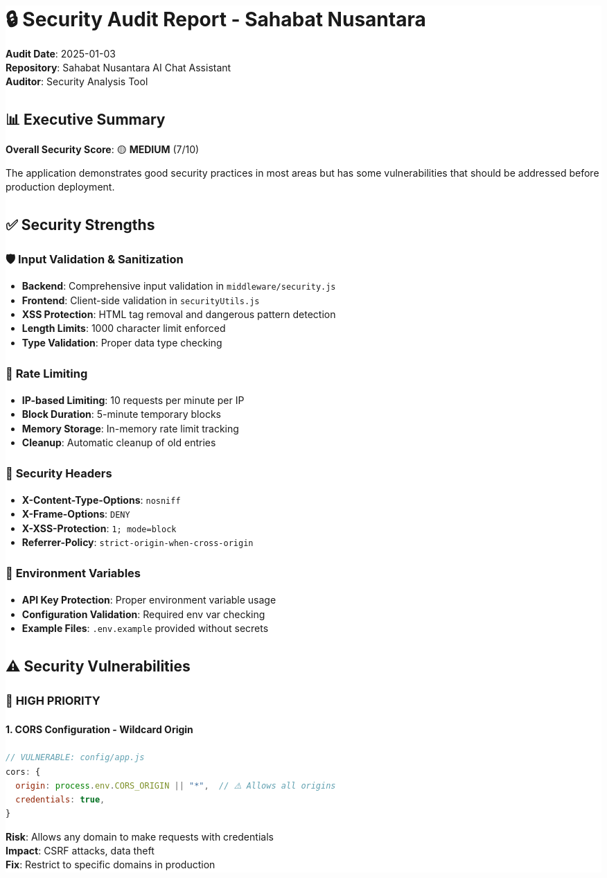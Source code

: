 # 🔒 Security Audit Report - Sahabat Nusantara

**Audit Date**: 2025-01-03  
**Repository**: Sahabat Nusantara AI Chat Assistant  
**Auditor**: Security Analysis Tool  

## 📊 Executive Summary

**Overall Security Score**: 🟡 **MEDIUM** (7/10)

The application demonstrates good security practices in most areas but has some vulnerabilities that should be addressed before production deployment.

## ✅ Security Strengths

### 🛡️ **Input Validation & Sanitization**
- **Backend**: Comprehensive input validation in `middleware/security.js`
- **Frontend**: Client-side validation in `securityUtils.js`
- **XSS Protection**: HTML tag removal and dangerous pattern detection
- **Length Limits**: 1000 character limit enforced
- **Type Validation**: Proper data type checking

### 🚦 **Rate Limiting**
- **IP-based Limiting**: 10 requests per minute per IP
- **Block Duration**: 5-minute temporary blocks
- **Memory Storage**: In-memory rate limit tracking
- **Cleanup**: Automatic cleanup of old entries

### 🔐 **Security Headers**
- **X-Content-Type-Options**: `nosniff`
- **X-Frame-Options**: `DENY`
- **X-XSS-Protection**: `1; mode=block`
- **Referrer-Policy**: `strict-origin-when-cross-origin`

### 🔑 **Environment Variables**
- **API Key Protection**: Proper environment variable usage
- **Configuration Validation**: Required env var checking
- **Example Files**: `.env.example` provided without secrets

## ⚠️ Security Vulnerabilities

### 🔴 **HIGH PRIORITY**

#### 1. **CORS Configuration - Wildcard Origin**
```javascript
// VULNERABLE: config/app.js
cors: {
  origin: process.env.CORS_ORIGIN || "*",  // ⚠️ Allows all origins
  credentials: true,
}
```
**Risk**: Allows any domain to make requests with credentials  
**Impact**: CSRF attacks, data theft  
**Fix**: Restrict to specific domains in production
